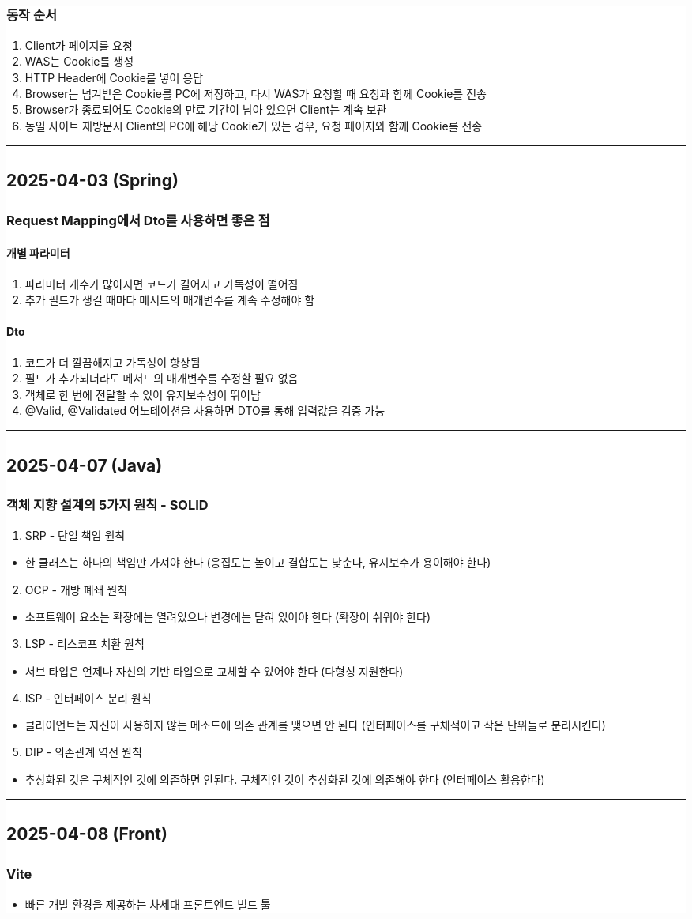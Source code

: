 ### 동작 순서
1. Client가 페이지를 요청
2. WAS는 Cookie를 생성
3. HTTP Header에 Cookie를 넣어 응답
4. Browser는 넘겨받은 Cookie를 PC에 저장하고, 다시 WAS가 요청할 때 요청과 함께 Cookie를 전송
5. Browser가 종료되어도 Cookie의 만료 기간이 남아 있으면 Client는 계속 보관
6. 동일 사이트 재방문시 Client의 PC에 해당 Cookie가 있는 경우, 요청 페이지와 함께 Cookie를 전송

---

## 2025-04-03 (Spring)

### Request Mapping에서 Dto를 사용하면 좋은 점

#### 개별 파라미터
1. 파라미터 개수가 많아지면 코드가 길어지고 가독성이 떨어짐
2. 추가 필드가 생길 때마다 메서드의 매개변수를 계속 수정해야 함

#### Dto
1. 코드가 더 깔끔해지고 가독성이 향상됨
2. 필드가 추가되더라도 메서드의 매개변수를 수정할 필요 없음
3. 객체로 한 번에 전달할 수 있어 유지보수성이 뛰어남
4. @Valid, @Validated 어노테이션을 사용하면 DTO를 통해 입력값을 검증 가능

---

## 2025-04-07 (Java)

### 객체 지향 설계의 5가지 원칙 - SOLID
1. SRP - 단일 책임 원칙
- 한 클래스는 하나의 책임만 가져야 한다 (응집도는 높이고 결합도는 낮춘다, 유지보수가 용이해야 한다)

2. OCP - 개방 폐쇄 원칙
- 소프트웨어 요소는 확장에는 열려있으나 변경에는 닫혀 있어야 한다 (확장이 쉬워야 한다)

3. LSP - 리스코프 치환 원칙
- 서브 타입은 언제나 자신의 기반 타입으로 교체할 수 있어야 한다 (다형성 지원한다)

4. ISP - 인터페이스 분리 원칙
- 클라이언트는 자신이 사용하지 않는 메소드에 의존 관계를 맺으면 안 된다 (인터페이스를 구체적이고 작은
단위들로 분리시킨다)

5. DIP - 의존관계 역전 원칙
- 추상화된 것은 구체적인 것에 의존하면 안된다. 구체적인 것이 추상화된 것에 의존해야 한다 (인터페이스 활용한다)

---

## 2025-04-08 (Front)

### Vite
- 빠른 개발 환경을 제공하는 차세대 프론트엔드 빌드 툴
